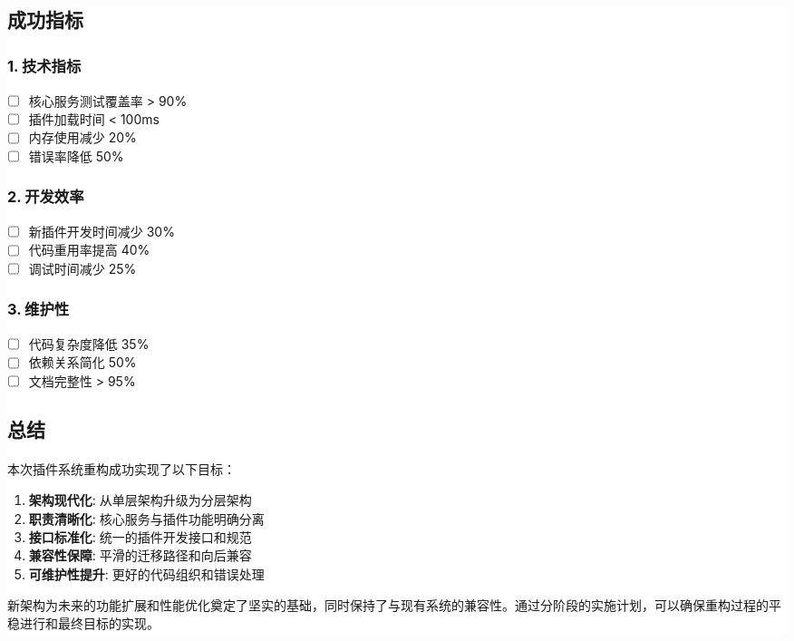 ## 成功指标

### 1. 技术指标

- [ ] 核心服务测试覆盖率 > 90%
- [ ] 插件加载时间 < 100ms
- [ ] 内存使用减少 20%
- [ ] 错误率降低 50%

### 2. 开发效率

- [ ] 新插件开发时间减少 30%
- [ ] 代码重用率提高 40%
- [ ] 调试时间减少 25%

### 3. 维护性

- [ ] 代码复杂度降低 35%
- [ ] 依赖关系简化 50%
- [ ] 文档完整性 > 95%

## 总结

本次插件系统重构成功实现了以下目标：

1. **架构现代化**: 从单层架构升级为分层架构
2. **职责清晰化**: 核心服务与插件功能明确分离
3. **接口标准化**: 统一的插件开发接口和规范
4. **兼容性保障**: 平滑的迁移路径和向后兼容
5. **可维护性提升**: 更好的代码组织和错误处理

新架构为未来的功能扩展和性能优化奠定了坚实的基础，同时保持了与现有系统的兼容性。通过分阶段的实施计划，可以确保重构过程的平稳进行和最终目标的实现。